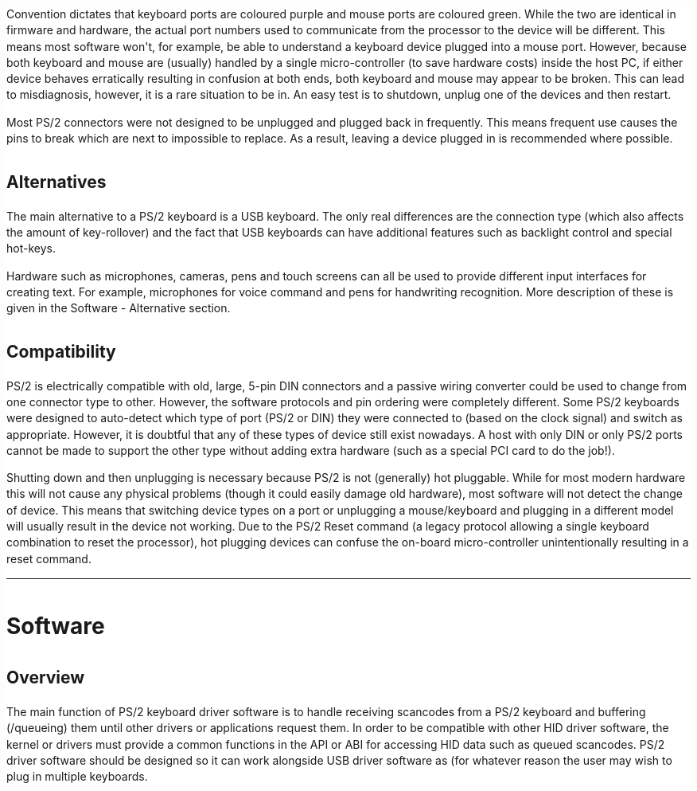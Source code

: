 Convention dictates that keyboard ports are coloured purple and mouse ports are coloured green. While the two are identical in firmware and hardware, the actual port numbers used to communicate from the processor to the device will be different. This means most software won't, for example, be able to understand a keyboard device plugged into a mouse port. However, because both keyboard and mouse are (usually) handled by a single micro-controller (to save hardware costs) inside the host PC, if either device behaves erratically resulting in confusion at both ends, both keyboard and mouse may appear to be broken. This can lead to misdiagnosis, however, it is a rare situation to be in. An easy test is to shutdown, unplug one of the devices and then restart.

Most PS/2 connectors were not designed to be unplugged and plugged back in frequently. This means frequent use causes the pins to break which are next to impossible to replace. As a result, leaving a device plugged in is recommended where possible. 

## Alternatives
The main alternative to a PS/2 keyboard is a USB keyboard. The only real differences are the connection type (which also affects the amount of key-rollover) and the fact that USB keyboards can have additional features such as backlight control and special hot-keys. 

Hardware such as microphones, cameras, pens and touch screens can all be used to provide different input interfaces for creating text. For example, microphones for voice command and pens for handwriting recognition. More description of these is given in the Software - Alternative section.

## Compatibility
PS/2 is electrically compatible with old, large, 5-pin DIN connectors and a passive wiring converter could be used to change from one connector type to other. However, the software protocols and pin ordering were completely different. Some PS/2 keyboards were designed to auto-detect which type of port (PS/2 or DIN) they were connected to (based on the clock signal) and switch as appropriate. However, it is doubtful that any of these types of device still exist nowadays. A host with only DIN or only PS/2 ports cannot be made to support the other type without adding extra hardware (such as a special PCI card to do the job!).

Shutting down and then unplugging is necessary because PS/2 is not (generally) hot pluggable. While for most modern hardware this will not cause any physical problems (though it could easily damage old hardware), most software will not detect the change of device. This means that switching device types on a port or unplugging a mouse/keyboard and plugging in a different model will usually result in the device not working. Due to the PS/2 Reset command (a legacy protocol allowing a single keyboard combination to reset the processor), hot plugging devices can confuse the on-board micro-controller unintentionally resulting in a reset command. 

---

# Software

## Overview
The main function of PS/2 keyboard driver software is to handle receiving scancodes from a PS/2 keyboard and buffering (/queueing) them until other drivers or applications request them. In order to be compatible with other HID driver software, the kernel or drivers must provide a common functions in the API or ABI for accessing HID data such as queued scancodes. PS/2 driver software should be designed so it can work alongside USB driver software as (for whatever reason the user may wish to plug in multiple keyboards.

